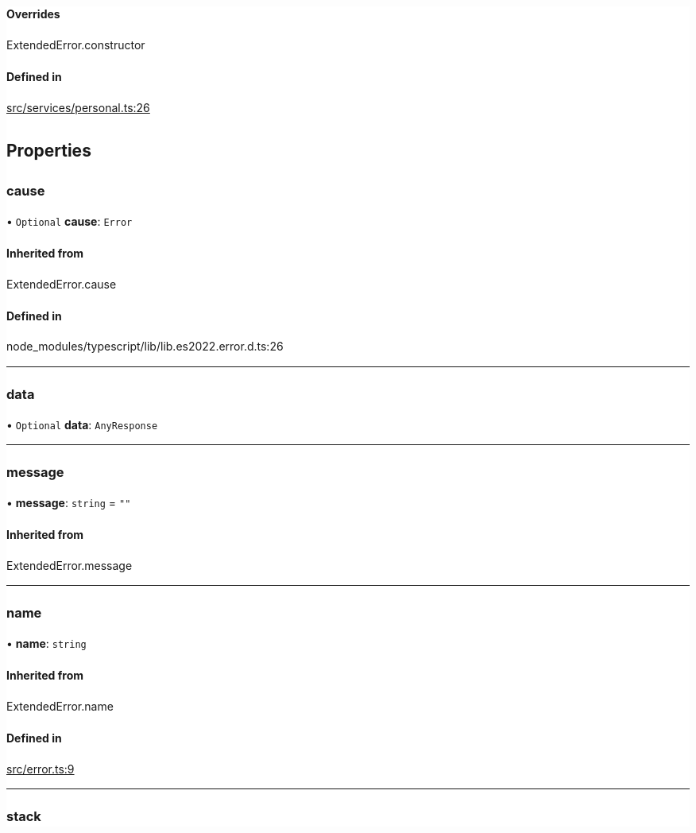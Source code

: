 #### Overrides

ExtendedError.constructor

#### Defined in

[src/services/personal.ts:26](https://github.com/AlexXanderGrib/node-qiwi-sdk/blob/9138ec0/src/services/personal.ts#L26)

## Properties

### cause

• `Optional` **cause**: `Error`

#### Inherited from

ExtendedError.cause

#### Defined in

node_modules/typescript/lib/lib.es2022.error.d.ts:26

___

### data

• `Optional` **data**: `AnyResponse`

___

### message

• **message**: `string` = `""`

#### Inherited from

ExtendedError.message

___

### name

• **name**: `string`

#### Inherited from

ExtendedError.name

#### Defined in

[src/error.ts:9](https://github.com/AlexXanderGrib/node-qiwi-sdk/blob/9138ec0/src/error.ts#L9)

___

### stack
